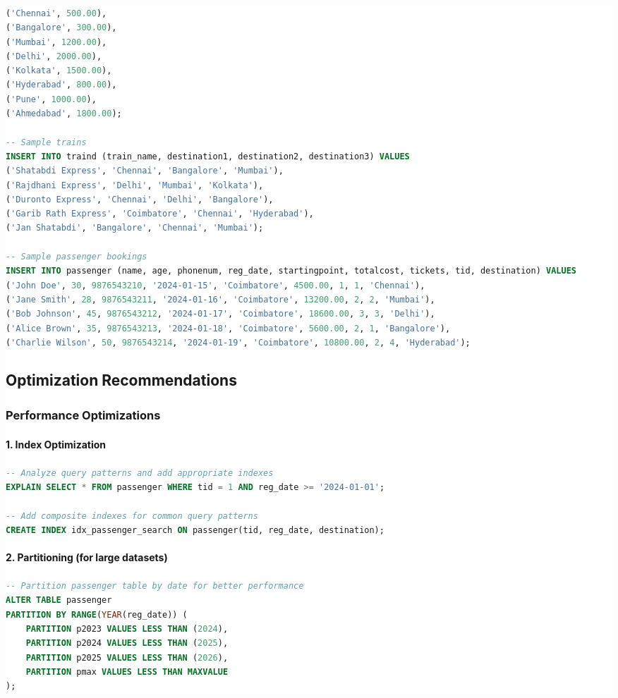 ```sql
('Chennai', 500.00),
('Bangalore', 300.00),
('Mumbai', 1200.00),
('Delhi', 2000.00),
('Kolkata', 1500.00),
('Hyderabad', 800.00),
('Pune', 1000.00),
('Ahmedabad', 1800.00);

-- Sample trains
INSERT INTO traind (train_name, destination1, destination2, destination3) VALUES
('Shatabdi Express', 'Chennai', 'Bangalore', 'Mumbai'),
('Rajdhani Express', 'Delhi', 'Mumbai', 'Kolkata'),
('Duronto Express', 'Chennai', 'Delhi', 'Bangalore'),
('Garib Rath Express', 'Coimbatore', 'Chennai', 'Hyderabad'),
('Jan Shatabdi', 'Bangalore', 'Chennai', 'Mumbai');

-- Sample passenger bookings
INSERT INTO passenger (name, age, phonenum, reg_date, startingpoint, totalcost, tickets, tid, destination) VALUES
('John Doe', 30, 9876543210, '2024-01-15', 'Coimbatore', 4500.00, 1, 1, 'Chennai'),
('Jane Smith', 28, 9876543211, '2024-01-16', 'Coimbatore', 13200.00, 2, 2, 'Mumbai'),
('Bob Johnson', 45, 9876543212, '2024-01-17', 'Coimbatore', 18600.00, 3, 3, 'Delhi'),
('Alice Brown', 35, 9876543213, '2024-01-18', 'Coimbatore', 5600.00, 2, 1, 'Bangalore'),
('Charlie Wilson', 50, 9876543214, '2024-01-19', 'Coimbatore', 10800.00, 2, 4, 'Hyderabad');
```

## Optimization Recommendations

### Performance Optimizations

#### 1. Index Optimization
```sql
-- Analyze query patterns and add appropriate indexes
EXPLAIN SELECT * FROM passenger WHERE tid = 1 AND reg_date >= '2024-01-01';

-- Add composite indexes for common query patterns
CREATE INDEX idx_passenger_search ON passenger(tid, reg_date, destination);
```

#### 2. Partitioning (for large datasets)
```sql
-- Partition passenger table by date for better performance
ALTER TABLE passenger 
PARTITION BY RANGE(YEAR(reg_date)) (
    PARTITION p2023 VALUES LESS THAN (2024),
    PARTITION p2024 VALUES LESS THAN (2025),
    PARTITION p2025 VALUES LESS THAN (2026),
    PARTITION pmax VALUES LESS THAN MAXVALUE
);
```
